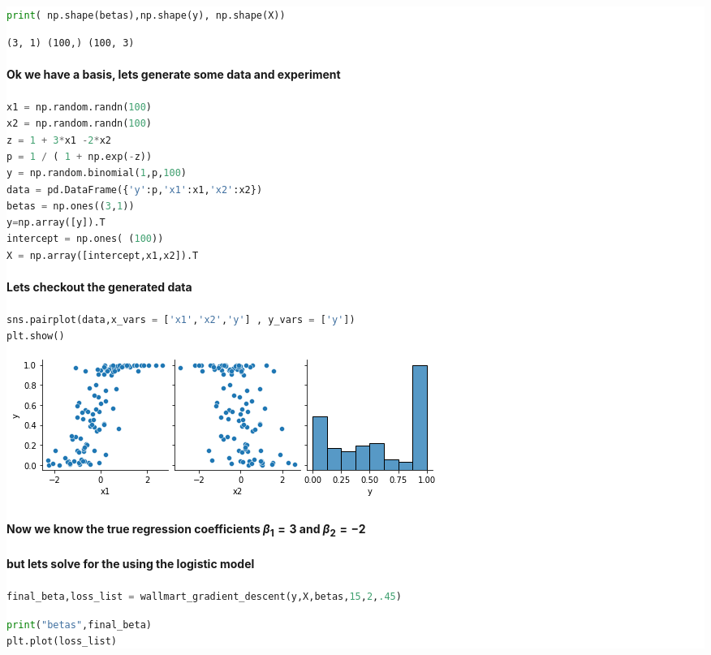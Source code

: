 
```python
print( np.shape(betas),np.shape(y), np.shape(X))
```

    (3, 1) (100,) (100, 3)
    

#### Ok we have a basis, lets generate some data and experiment


```python
x1 = np.random.randn(100)
x2 = np.random.randn(100)
z = 1 + 3*x1 -2*x2
p = 1 / ( 1 + np.exp(-z))
y = np.random.binomial(1,p,100)
data = pd.DataFrame({'y':p,'x1':x1,'x2':x2})
betas = np.ones((3,1))
y=np.array([y]).T
intercept = np.ones( (100))
X = np.array([intercept,x1,x2]).T
```

#### Lets checkout the generated data


```python
sns.pairplot(data,x_vars = ['x1','x2','y'] , y_vars = ['y'])
plt.show()
```


![png](./img/output_32_0.png)


#### Now we know the true regression coefficients $\beta_1 = 3$ and $\beta_2 = -2$
#### but lets solve for the using the logistic model 


```python
final_beta,loss_list = wallmart_gradient_descent(y,X,betas,15,2,.45)
```


```python
print("betas",final_beta)
plt.plot(loss_list)
```
